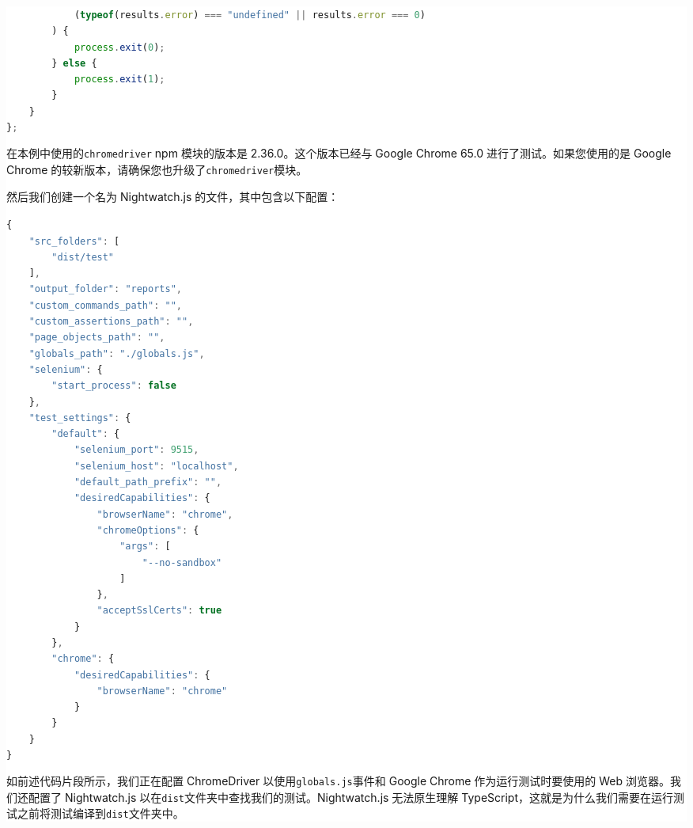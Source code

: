 ```js
            (typeof(results.error) === "undefined" || results.error === 0) 
        ) { 
            process.exit(0); 
        } else { 
            process.exit(1); 
        } 
    } 
}; 
```

在本例中使用的`chromedriver` npm 模块的版本是 2.36.0。这个版本已经与 Google Chrome 65.0 进行了测试。如果您使用的是 Google Chrome 的较新版本，请确保您也升级了`chromedriver`模块。

然后我们创建一个名为 Nightwatch.js 的文件，其中包含以下配置：

```js
{ 
    "src_folders": [ 
        "dist/test" 
    ], 
    "output_folder": "reports", 
    "custom_commands_path": "", 
    "custom_assertions_path": "", 
    "page_objects_path": "", 
    "globals_path": "./globals.js", 
    "selenium": { 
        "start_process": false 
    }, 
    "test_settings": { 
        "default": { 
            "selenium_port": 9515, 
            "selenium_host": "localhost", 
            "default_path_prefix": "", 
            "desiredCapabilities": { 
                "browserName": "chrome", 
                "chromeOptions": { 
                    "args": [ 
                        "--no-sandbox" 
                    ] 
                }, 
                "acceptSslCerts": true 
            } 
        }, 
        "chrome": { 
            "desiredCapabilities": { 
                "browserName": "chrome" 
            } 
        } 
    } 
} 
```

如前述代码片段所示，我们正在配置 ChromeDriver 以使用`globals.js`事件和 Google Chrome 作为运行测试时要使用的 Web 浏览器。我们还配置了 Nightwatch.js 以在`dist`文件夹中查找我们的测试。Nightwatch.js 无法原生理解 TypeScript，这就是为什么我们需要在运行测试之前将测试编译到`dist`文件夹中。
